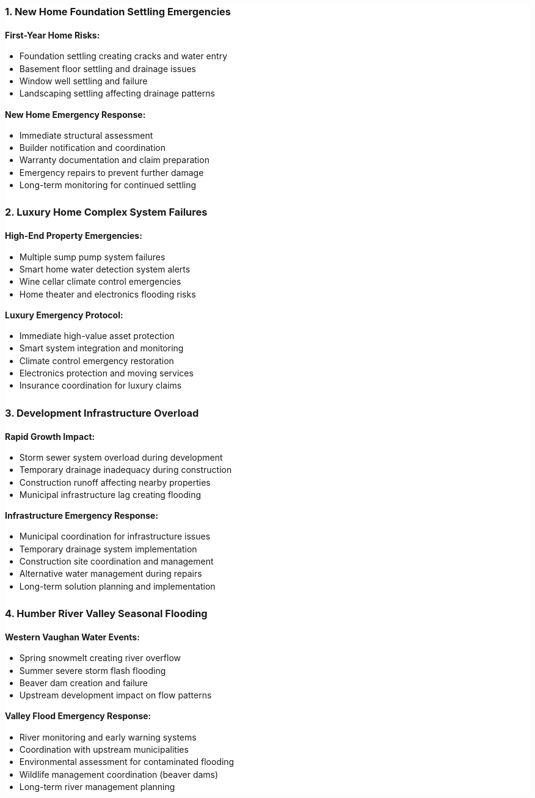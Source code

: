 ### 1. New Home Foundation Settling Emergencies
**First-Year Home Risks:**
- Foundation settling creating cracks and water entry
- Basement floor settling and drainage issues
- Window well settling and failure
- Landscaping settling affecting drainage patterns

**New Home Emergency Response:**
- Immediate structural assessment
- Builder notification and coordination
- Warranty documentation and claim preparation
- Emergency repairs to prevent further damage
- Long-term monitoring for continued settling

### 2. Luxury Home Complex System Failures
**High-End Property Emergencies:**
- Multiple sump pump system failures
- Smart home water detection system alerts
- Wine cellar climate control emergencies
- Home theater and electronics flooding risks

**Luxury Emergency Protocol:**
- Immediate high-value asset protection
- Smart system integration and monitoring
- Climate control emergency restoration
- Electronics protection and moving services
- Insurance coordination for luxury claims

### 3. Development Infrastructure Overload
**Rapid Growth Impact:**
- Storm sewer system overload during development
- Temporary drainage inadequacy during construction
- Construction runoff affecting nearby properties
- Municipal infrastructure lag creating flooding

**Infrastructure Emergency Response:**
- Municipal coordination for infrastructure issues
- Temporary drainage system implementation
- Construction site coordination and management
- Alternative water management during repairs
- Long-term solution planning and implementation

### 4. Humber River Valley Seasonal Flooding
**Western Vaughan Water Events:**
- Spring snowmelt creating river overflow
- Summer severe storm flash flooding
- Beaver dam creation and failure
- Upstream development impact on flow patterns

**Valley Flood Emergency Response:**
- River monitoring and early warning systems
- Coordination with upstream municipalities
- Environmental assessment for contaminated flooding
- Wildlife management coordination (beaver dams)
- Long-term river management planning

